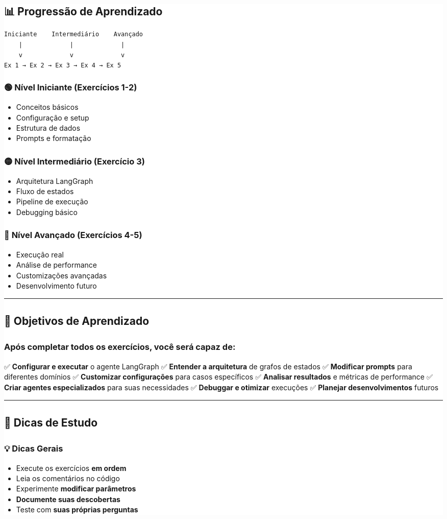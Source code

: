 
## 📊 Progressão de Aprendizado

```
Iniciante    Intermediário    Avançado
    |             |             |
    v             v             v
Ex 1 → Ex 2 → Ex 3 → Ex 4 → Ex 5
```

### 🟢 **Nível Iniciante** (Exercícios 1-2)
- Conceitos básicos
- Configuração e setup
- Estrutura de dados
- Prompts e formatação

### 🟡 **Nível Intermediário** (Exercício 3)
- Arquitetura LangGraph
- Fluxo de estados
- Pipeline de execução
- Debugging básico

### 🔴 **Nível Avançado** (Exercícios 4-5)
- Execução real
- Análise de performance
- Customizações avançadas
- Desenvolvimento futuro

---

## 🎯 Objetivos de Aprendizado

### Após completar todos os exercícios, você será capaz de:

✅ **Configurar e executar** o agente LangGraph
✅ **Entender a arquitetura** de grafos de estados
✅ **Modificar prompts** para diferentes domínios
✅ **Customizar configurações** para casos específicos
✅ **Analisar resultados** e métricas de performance
✅ **Criar agentes especializados** para suas necessidades
✅ **Debuggar e otimizar** execuções
✅ **Planejar desenvolvimentos** futuros

---

## 🔧 Dicas de Estudo

### 💡 **Dicas Gerais**
- Execute os exercícios **em ordem**
- Leia os comentários no código
- Experimente **modificar parâmetros**
- **Documente suas descobertas**
- Teste com **suas próprias perguntas**
